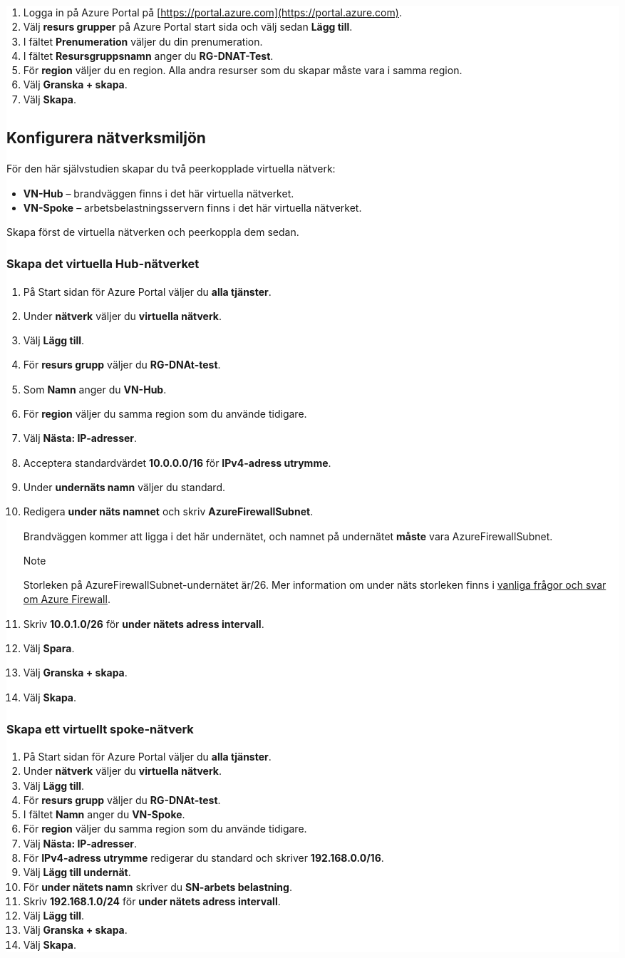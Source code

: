1. Logga in på Azure Portal på [https://portal.azure.com](https://portal.azure.com).
2. Välj **resurs grupper** på Azure Portal start sida och välj sedan **Lägg till**.
4. I fältet **Prenumeration** väljer du din prenumeration.
1. I fältet **Resursgruppsnamn** anger du **RG-DNAT-Test**.
5. För **region** väljer du en region. Alla andra resurser som du skapar måste vara i samma region.
6. Välj **Granska + skapa**.
1. Välj **Skapa**.

## <a name="set-up-the-network-environment"></a>Konfigurera nätverksmiljön

För den här självstudien skapar du två peerkopplade virtuella nätverk:

- **VN-Hub** – brandväggen finns i det här virtuella nätverket.
- **VN-Spoke** – arbetsbelastningsservern finns i det här virtuella nätverket.

Skapa först de virtuella nätverken och peerkoppla dem sedan.

### <a name="create-the-hub-vnet"></a>Skapa det virtuella Hub-nätverket

1. På Start sidan för Azure Portal väljer du **alla tjänster**.
2. Under **nätverk** väljer du **virtuella nätverk**.
3. Välj **Lägg till**.
7. För **resurs grupp** väljer du **RG-DNAt-test**.
1. Som **Namn** anger du **VN-Hub**.
1. För **region** väljer du samma region som du använde tidigare.
1. Välj **Nästa: IP-adresser**.
1. Acceptera standardvärdet **10.0.0.0/16** för **IPv4-adress utrymme**.
1. Under **undernäts namn** väljer du standard.
1. Redigera **under näts namnet** och skriv **AzureFirewallSubnet**.

     Brandväggen kommer att ligga i det här undernätet, och namnet på undernätet **måste** vara AzureFirewallSubnet.
     > [!NOTE]
     > Storleken på AzureFirewallSubnet-undernätet är/26. Mer information om under näts storleken finns i [vanliga frågor och svar om Azure Firewall](firewall-faq.yml#why-does-azure-firewall-need-a--26-subnet-size).

10. Skriv **10.0.1.0/26** för **under nätets adress intervall**.
11. Välj **Spara**.
1. Välj **Granska + skapa**.
1. Välj **Skapa**.

### <a name="create-a-spoke-vnet"></a>Skapa ett virtuellt spoke-nätverk

1. På Start sidan för Azure Portal väljer du **alla tjänster**.
2. Under **nätverk** väljer du **virtuella nätverk**.
3. Välj **Lägg till**.
1. För **resurs grupp** väljer du **RG-DNAt-test**.
1. I fältet **Namn** anger du **VN-Spoke**.
1. För **region** väljer du samma region som du använde tidigare.
1. Välj **Nästa: IP-adresser**.
1. För **IPv4-adress utrymme** redigerar du standard och skriver **192.168.0.0/16**.
1. Välj **Lägg till undernät**.
1. För **under nätets namn** skriver du **SN-arbets belastning**.
10. Skriv **192.168.1.0/24** för **under nätets adress intervall**.
11. Välj **Lägg till**.
1. Välj **Granska + skapa**.
1. Välj **Skapa**.
